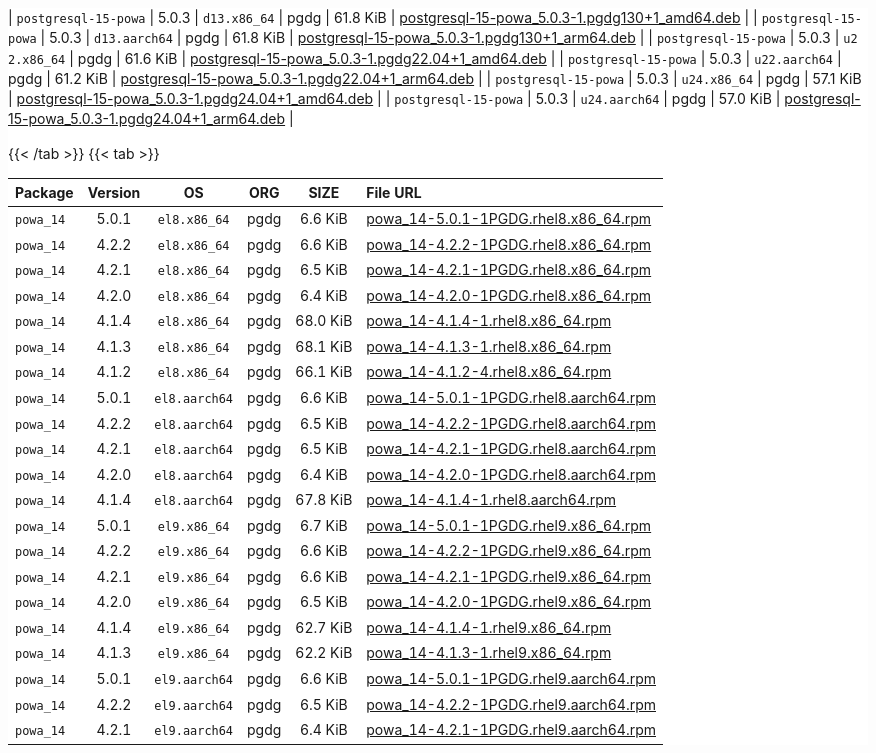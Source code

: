| `postgresql-15-powa` | 5.0.3 | `d13.x86_64` | pgdg | 61.8 KiB | [postgresql-15-powa_5.0.3-1.pgdg130+1_amd64.deb](https://apt.postgresql.org/pub/repos/apt/pool/main/p/powa-archivist/postgresql-15-powa_5.0.3-1.pgdg130+1_amd64.deb) |
| `postgresql-15-powa` | 5.0.3 | `d13.aarch64` | pgdg | 61.8 KiB | [postgresql-15-powa_5.0.3-1.pgdg130+1_arm64.deb](https://apt.postgresql.org/pub/repos/apt/pool/main/p/powa-archivist/postgresql-15-powa_5.0.3-1.pgdg130+1_arm64.deb) |
| `postgresql-15-powa` | 5.0.3 | `u22.x86_64` | pgdg | 61.6 KiB | [postgresql-15-powa_5.0.3-1.pgdg22.04+1_amd64.deb](https://apt.postgresql.org/pub/repos/apt/pool/main/p/powa-archivist/postgresql-15-powa_5.0.3-1.pgdg22.04+1_amd64.deb) |
| `postgresql-15-powa` | 5.0.3 | `u22.aarch64` | pgdg | 61.2 KiB | [postgresql-15-powa_5.0.3-1.pgdg22.04+1_arm64.deb](https://apt.postgresql.org/pub/repos/apt/pool/main/p/powa-archivist/postgresql-15-powa_5.0.3-1.pgdg22.04+1_arm64.deb) |
| `postgresql-15-powa` | 5.0.3 | `u24.x86_64` | pgdg | 57.1 KiB | [postgresql-15-powa_5.0.3-1.pgdg24.04+1_amd64.deb](https://apt.postgresql.org/pub/repos/apt/pool/main/p/powa-archivist/postgresql-15-powa_5.0.3-1.pgdg24.04+1_amd64.deb) |
| `postgresql-15-powa` | 5.0.3 | `u24.aarch64` | pgdg | 57.0 KiB | [postgresql-15-powa_5.0.3-1.pgdg24.04+1_arm64.deb](https://apt.postgresql.org/pub/repos/apt/pool/main/p/powa-archivist/postgresql-15-powa_5.0.3-1.pgdg24.04+1_arm64.deb) |

{{< /tab >}}
{{< tab >}}

| **Package** | **Version** | **OS** | **ORG** | **SIZE** | **File URL** |
|:------------|:-----------:|:------:|:-------:|:--------:|:--------------|
| `powa_14` | 5.0.1 | `el8.x86_64` | pgdg | 6.6 KiB | [powa_14-5.0.1-1PGDG.rhel8.x86_64.rpm](https://download.postgresql.org/pub/repos/yum/14/redhat/rhel-8-x86_64/powa_14-5.0.1-1PGDG.rhel8.x86_64.rpm) |
| `powa_14` | 4.2.2 | `el8.x86_64` | pgdg | 6.6 KiB | [powa_14-4.2.2-1PGDG.rhel8.x86_64.rpm](https://download.postgresql.org/pub/repos/yum/14/redhat/rhel-8-x86_64/powa_14-4.2.2-1PGDG.rhel8.x86_64.rpm) |
| `powa_14` | 4.2.1 | `el8.x86_64` | pgdg | 6.5 KiB | [powa_14-4.2.1-1PGDG.rhel8.x86_64.rpm](https://download.postgresql.org/pub/repos/yum/14/redhat/rhel-8-x86_64/powa_14-4.2.1-1PGDG.rhel8.x86_64.rpm) |
| `powa_14` | 4.2.0 | `el8.x86_64` | pgdg | 6.4 KiB | [powa_14-4.2.0-1PGDG.rhel8.x86_64.rpm](https://download.postgresql.org/pub/repos/yum/14/redhat/rhel-8-x86_64/powa_14-4.2.0-1PGDG.rhel8.x86_64.rpm) |
| `powa_14` | 4.1.4 | `el8.x86_64` | pgdg | 68.0 KiB | [powa_14-4.1.4-1.rhel8.x86_64.rpm](https://download.postgresql.org/pub/repos/yum/14/redhat/rhel-8-x86_64/powa_14-4.1.4-1.rhel8.x86_64.rpm) |
| `powa_14` | 4.1.3 | `el8.x86_64` | pgdg | 68.1 KiB | [powa_14-4.1.3-1.rhel8.x86_64.rpm](https://download.postgresql.org/pub/repos/yum/14/redhat/rhel-8-x86_64/powa_14-4.1.3-1.rhel8.x86_64.rpm) |
| `powa_14` | 4.1.2 | `el8.x86_64` | pgdg | 66.1 KiB | [powa_14-4.1.2-4.rhel8.x86_64.rpm](https://download.postgresql.org/pub/repos/yum/14/redhat/rhel-8-x86_64/powa_14-4.1.2-4.rhel8.x86_64.rpm) |
| `powa_14` | 5.0.1 | `el8.aarch64` | pgdg | 6.6 KiB | [powa_14-5.0.1-1PGDG.rhel8.aarch64.rpm](https://download.postgresql.org/pub/repos/yum/14/redhat/rhel-8-aarch64/powa_14-5.0.1-1PGDG.rhel8.aarch64.rpm) |
| `powa_14` | 4.2.2 | `el8.aarch64` | pgdg | 6.5 KiB | [powa_14-4.2.2-1PGDG.rhel8.aarch64.rpm](https://download.postgresql.org/pub/repos/yum/14/redhat/rhel-8-aarch64/powa_14-4.2.2-1PGDG.rhel8.aarch64.rpm) |
| `powa_14` | 4.2.1 | `el8.aarch64` | pgdg | 6.5 KiB | [powa_14-4.2.1-1PGDG.rhel8.aarch64.rpm](https://download.postgresql.org/pub/repos/yum/14/redhat/rhel-8-aarch64/powa_14-4.2.1-1PGDG.rhel8.aarch64.rpm) |
| `powa_14` | 4.2.0 | `el8.aarch64` | pgdg | 6.4 KiB | [powa_14-4.2.0-1PGDG.rhel8.aarch64.rpm](https://download.postgresql.org/pub/repos/yum/14/redhat/rhel-8-aarch64/powa_14-4.2.0-1PGDG.rhel8.aarch64.rpm) |
| `powa_14` | 4.1.4 | `el8.aarch64` | pgdg | 67.8 KiB | [powa_14-4.1.4-1.rhel8.aarch64.rpm](https://download.postgresql.org/pub/repos/yum/14/redhat/rhel-8-aarch64/powa_14-4.1.4-1.rhel8.aarch64.rpm) |
| `powa_14` | 5.0.1 | `el9.x86_64` | pgdg | 6.7 KiB | [powa_14-5.0.1-1PGDG.rhel9.x86_64.rpm](https://download.postgresql.org/pub/repos/yum/14/redhat/rhel-9-x86_64/powa_14-5.0.1-1PGDG.rhel9.x86_64.rpm) |
| `powa_14` | 4.2.2 | `el9.x86_64` | pgdg | 6.6 KiB | [powa_14-4.2.2-1PGDG.rhel9.x86_64.rpm](https://download.postgresql.org/pub/repos/yum/14/redhat/rhel-9-x86_64/powa_14-4.2.2-1PGDG.rhel9.x86_64.rpm) |
| `powa_14` | 4.2.1 | `el9.x86_64` | pgdg | 6.6 KiB | [powa_14-4.2.1-1PGDG.rhel9.x86_64.rpm](https://download.postgresql.org/pub/repos/yum/14/redhat/rhel-9-x86_64/powa_14-4.2.1-1PGDG.rhel9.x86_64.rpm) |
| `powa_14` | 4.2.0 | `el9.x86_64` | pgdg | 6.5 KiB | [powa_14-4.2.0-1PGDG.rhel9.x86_64.rpm](https://download.postgresql.org/pub/repos/yum/14/redhat/rhel-9-x86_64/powa_14-4.2.0-1PGDG.rhel9.x86_64.rpm) |
| `powa_14` | 4.1.4 | `el9.x86_64` | pgdg | 62.7 KiB | [powa_14-4.1.4-1.rhel9.x86_64.rpm](https://download.postgresql.org/pub/repos/yum/14/redhat/rhel-9-x86_64/powa_14-4.1.4-1.rhel9.x86_64.rpm) |
| `powa_14` | 4.1.3 | `el9.x86_64` | pgdg | 62.2 KiB | [powa_14-4.1.3-1.rhel9.x86_64.rpm](https://download.postgresql.org/pub/repos/yum/14/redhat/rhel-9-x86_64/powa_14-4.1.3-1.rhel9.x86_64.rpm) |
| `powa_14` | 5.0.1 | `el9.aarch64` | pgdg | 6.6 KiB | [powa_14-5.0.1-1PGDG.rhel9.aarch64.rpm](https://download.postgresql.org/pub/repos/yum/14/redhat/rhel-9-aarch64/powa_14-5.0.1-1PGDG.rhel9.aarch64.rpm) |
| `powa_14` | 4.2.2 | `el9.aarch64` | pgdg | 6.5 KiB | [powa_14-4.2.2-1PGDG.rhel9.aarch64.rpm](https://download.postgresql.org/pub/repos/yum/14/redhat/rhel-9-aarch64/powa_14-4.2.2-1PGDG.rhel9.aarch64.rpm) |
| `powa_14` | 4.2.1 | `el9.aarch64` | pgdg | 6.4 KiB | [powa_14-4.2.1-1PGDG.rhel9.aarch64.rpm](https://download.postgresql.org/pub/repos/yum/14/redhat/rhel-9-aarch64/powa_14-4.2.1-1PGDG.rhel9.aarch64.rpm) |